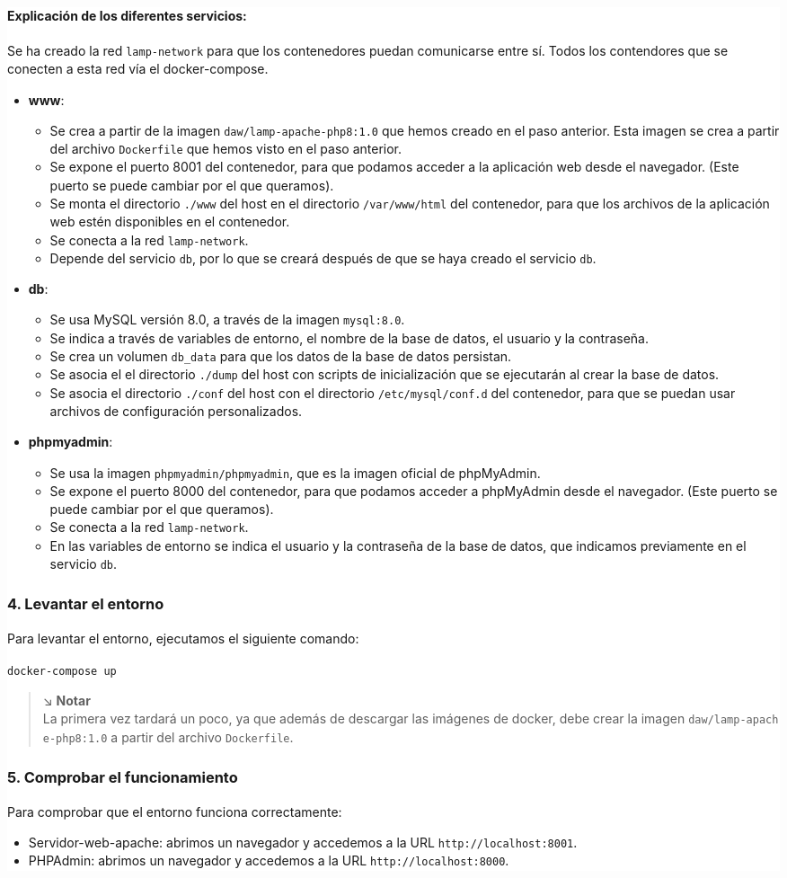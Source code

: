 #### Explicación de los diferentes servicios:

Se ha creado la red `lamp-network` para que los contenedores puedan comunicarse entre sí. Todos los contendores que se conecten a esta red vía el docker-compose.

- **www**:

   * Se crea a partir de la imagen `daw/lamp-apache-php8:1.0` que hemos creado en el paso anterior. Esta imagen se crea a partir del archivo `Dockerfile` que hemos visto en el paso anterior.
   * Se expone el puerto 8001 del contenedor, para que podamos acceder a la aplicación web desde el navegador. (Este puerto se puede cambiar por el que queramos).
   * Se monta el directorio `./www` del host en el directorio `/var/www/html` del contenedor, para que los archivos de la aplicación web estén disponibles en el contenedor.
   * Se conecta a la red `lamp-network`.
   * Depende del servicio `db`, por lo que se creará después de que se haya creado el servicio `db`.

- **db**:

  * Se usa MySQL versión 8.0, a través de la imagen `mysql:8.0`.
  * Se indica a través de variables de entorno, el nombre de la base de datos, el usuario y la contraseña.
  * Se crea un volumen `db_data` para que los datos de la base de datos persistan.
  * Se asocia el el directorio `./dump` del host con scripts de inicialización que se ejecutarán al crear la base de datos.
  * Se asocia el directorio `./conf` del host con el directorio `/etc/mysql/conf.d` del contenedor, para que se puedan usar archivos de configuración personalizados.

- **phpmyadmin**:
  
   * Se usa la imagen `phpmyadmin/phpmyadmin`, que es la imagen oficial de phpMyAdmin.
   * Se expone el puerto 8000 del contenedor, para que podamos acceder a phpMyAdmin desde el navegador. (Este puerto se puede cambiar por el que queramos).
   * Se conecta a la red `lamp-network`.
   * En las variables de entorno se indica el usuario y la contraseña de la base de datos, que indicamos previamente en el servicio `db`.


### 4. Levantar el entorno

Para levantar el entorno, ejecutamos el siguiente comando:

```bash
docker-compose up
```   

> ↘️ **Notar**<br>
> La primera vez tardará un poco, ya que además de descargar las imágenes de docker, debe crear la imagen `daw/lamp-apache-php8:1.0` a partir del archivo `Dockerfile`.


### 5. Comprobar el funcionamiento

Para comprobar que el entorno funciona correctamente:

- Servidor-web-apache: abrimos un navegador y accedemos a la URL `http://localhost:8001`.<br>
- PHPAdmin: abrimos un navegador y accedemos a la URL `http://localhost:8000`.<br>
